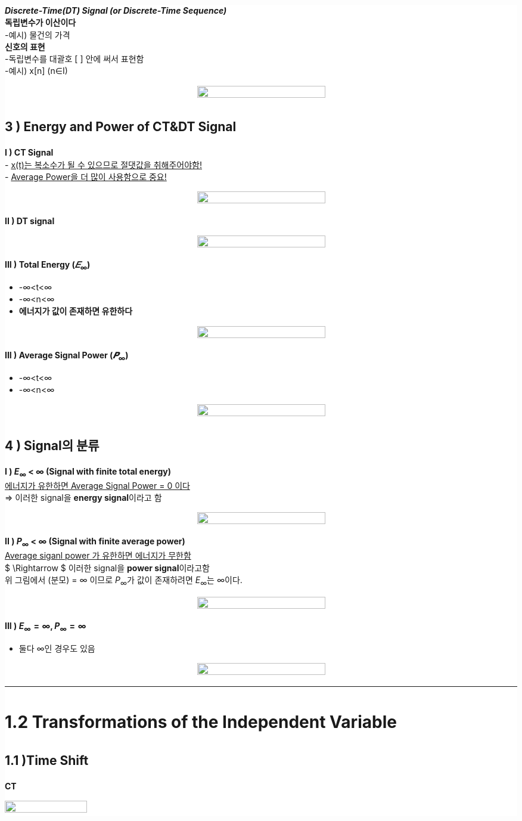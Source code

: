 ***Discrete-Time(DT) Signal (or Discrete-Time Sequence)***  
**독립변수가 이산이다**  
-예시) 물건의 가격  
**신호의 표현**  
-독립변수를 대괄호 [ ] 안에 써서 표현함  
-예시) x[n] (n∈I)  
<p align="center"><img src="https://user-images.githubusercontent.com/77342519/133434352-b0fd160a-43a1-4e91-82ef-b8dddd64c611.png" width="50%" height="50%"></p>  

## 3 ) Energy and Power of CT&DT Signal  
**I ) CT Signal**  
\- <u>x(t)는 복소수가 될 수 있으므로 절댓값을 취해주어야함!</u>  
\- <u>Average Power을 더 많이 사용함으로 중요!</u>  
<p align="center"><img src="https://user-images.githubusercontent.com/77342519/133436120-053279a6-2b17-415b-88e6-8b83299be667.png" width="50%" height="50%"></p>  

**II ) DT signal**  
<p align="center"><img src="https://user-images.githubusercontent.com/77342519/133436755-2616cd0f-00fd-4148-b024-64eabb6f57cb.png" width="50%" height="50%"></p>  

**III ) Total Energy ($𝐸_∞$)**  
* -∞<t<∞  
* -∞<n<∞  
* **에너지가 값이 존재하면 유한하다**  
<p align="center"><img src="https://user-images.githubusercontent.com/77342519/133443505-cfa4d2f9-2849-417d-b3e1-fd23d4684696.png" width="50%" height="50%"></p>  

**III ) Average Signal Power ($𝑷_∞$)**  
* -∞<t<∞  
* -∞<n<∞  
<p align="center"><img src="https://user-images.githubusercontent.com/77342519/133444048-7569cf80-4631-4125-ace6-bf9e49744091.png" width="50%" height="50%"></p>  

## 4 ) Signal의 분류  
**I ) $E_∞$ < ∞ (Signal with finite total energy)**  
<u>에너지가 유한하면 Average Signal Power = 0 이다</u>  
$\Rightarrow$ 이러한 signal을 **energy signal**이라고 함  
<p align="center"><img src="https://user-images.githubusercontent.com/77342519/133445935-7bdfc682-b3df-429e-9c35-c87e8d0a9663.png" width="50%" height="50%"></p>  

**II ) $P_∞$ < ∞ (Signal with finite average power)**  
<u>Average siganl power 가 유한하면 에너지가 무한함</u>  
$ \Rightarrow $ 이러한 signal을 **power signal**이라고함  
위 그림에서 (분모) = ∞ 이므로 $P_∞$가 값이 존재하려면 $E_∞$는 ∞이다.  
<p align="center"><img src="https://user-images.githubusercontent.com/77342519/133447535-af4def23-69b5-4ec5-9c41-3c160784ea76.png" width="50%" height="50%"></p>  

**III )  $E_∞ = ∞, P_∞ = ∞$**  
* 둘다 ∞인 경우도 있음  
<p align="center"><img src="https://user-images.githubusercontent.com/77342519/133448165-f9d7bd99-1530-49a1-8a14-b58596d0f4fa.png" width="50%" height="50%"></p>  

---  
# 1.2 Transformations of the Independent Variable  
## 1.1 )Time Shift  
**CT**  
<p align="left"><img src="https://user-images.githubusercontent.com/77342519/133544887-d3443d51-597c-41df-9537-837ddbf9dd56.png" width="40%" height="40%"></p>  
